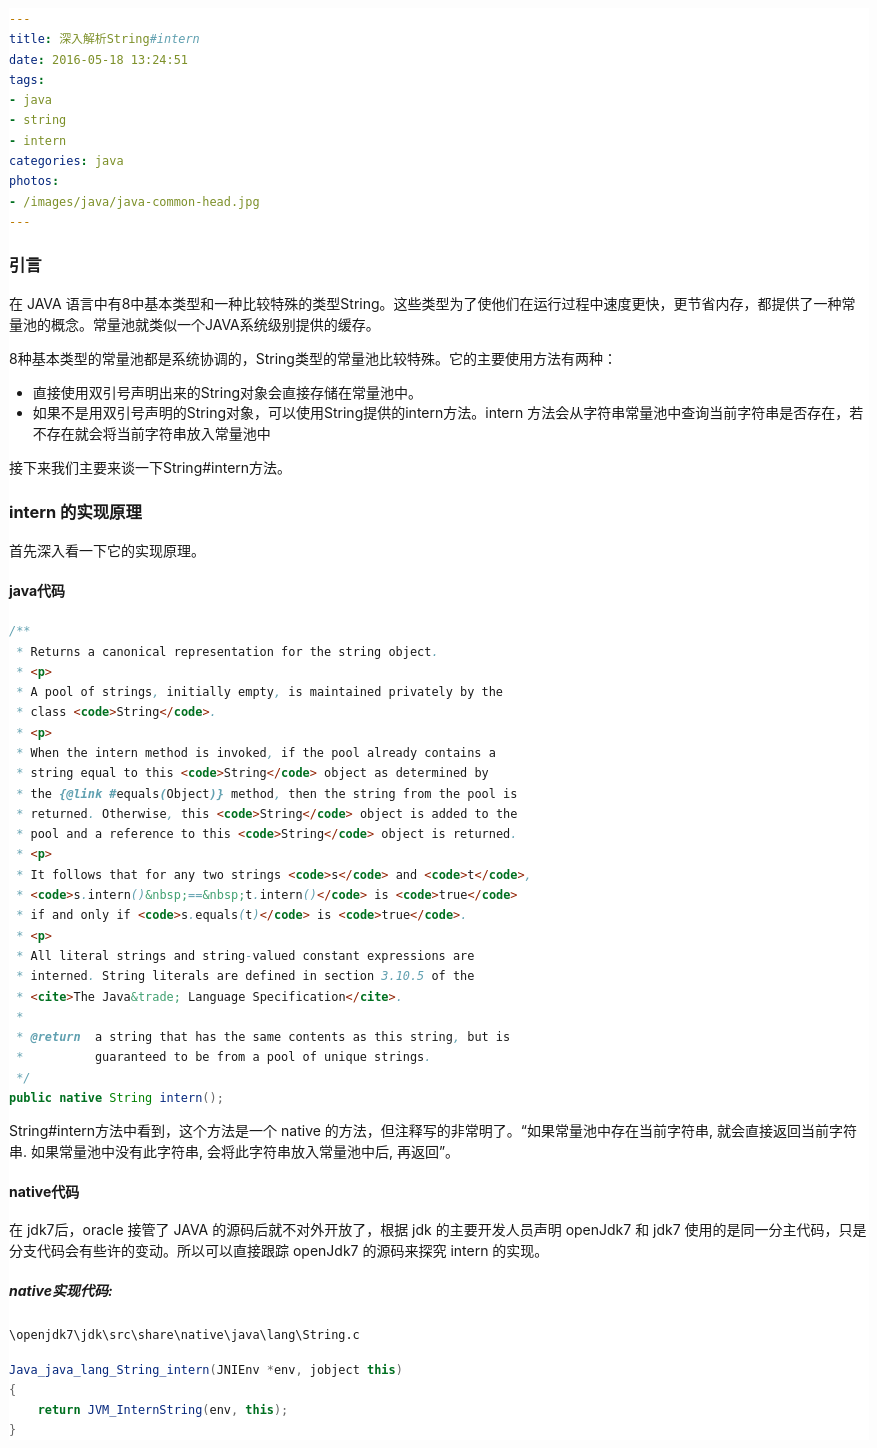 ```yaml
---
title: 深入解析String#intern
date: 2016-05-18 13:24:51
tags:
- java
- string
- intern
categories: java
photos:
- /images/java/java-common-head.jpg
---
```

### 引言
在 JAVA 语言中有8中基本类型和一种比较特殊的类型String。这些类型为了使他们在运行过程中速度更快，更节省内存，都提供了一种常量池的概念。常量池就类似一个JAVA系统级别提供的缓存。

8种基本类型的常量池都是系统协调的，String类型的常量池比较特殊。它的主要使用方法有两种：

- 直接使用双引号声明出来的String对象会直接存储在常量池中。
- 如果不是用双引号声明的String对象，可以使用String提供的intern方法。intern 方法会从字符串常量池中查询当前字符串是否存在，若不存在就会将当前字符串放入常量池中

接下来我们主要来谈一下String#intern方法。
### intern 的实现原理
首先深入看一下它的实现原理。
#### java代码
```java
/**
 * Returns a canonical representation for the string object.
 * <p>
 * A pool of strings, initially empty, is maintained privately by the
 * class <code>String</code>.
 * <p>
 * When the intern method is invoked, if the pool already contains a
 * string equal to this <code>String</code> object as determined by
 * the {@link #equals(Object)} method, then the string from the pool is
 * returned. Otherwise, this <code>String</code> object is added to the
 * pool and a reference to this <code>String</code> object is returned.
 * <p>
 * It follows that for any two strings <code>s</code> and <code>t</code>,
 * <code>s.intern()&nbsp;==&nbsp;t.intern()</code> is <code>true</code>
 * if and only if <code>s.equals(t)</code> is <code>true</code>.
 * <p>
 * All literal strings and string-valued constant expressions are
 * interned. String literals are defined in section 3.10.5 of the
 * <cite>The Java&trade; Language Specification</cite>.
 *
 * @return  a string that has the same contents as this string, but is
 *          guaranteed to be from a pool of unique strings.
 */  
public native String intern();
```
String#intern方法中看到，这个方法是一个 native 的方法，但注释写的非常明了。“如果常量池中存在当前字符串, 就会直接返回当前字符串. 如果常量池中没有此字符串, 会将此字符串放入常量池中后, 再返回”。
#### native代码
在 jdk7后，oracle 接管了 JAVA 的源码后就不对外开放了，根据 jdk 的主要开发人员声明 openJdk7 和 jdk7 使用的是同一分主代码，只是分支代码会有些许的变动。所以可以直接跟踪 openJdk7 的源码来探究 intern 的实现。
##### native实现代码:
`\openjdk7\jdk\src\share\native\java\lang\String.c`
```java
Java_java_lang_String_intern(JNIEnv *env, jobject this)  
{  
    return JVM_InternString(env, this);  
}
```